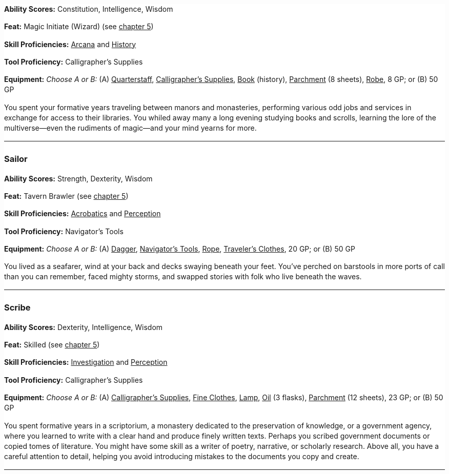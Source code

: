 **Ability Scores:** Constitution, Intelligence, Wisdom

**Feat:** Magic Initiate (Wizard) (see [chapter 5](/sources/dnd/phb-2024/feats#MagicInitiate))

**Skill Proficiencies:** [Arcana](/sources/dnd/free-rules/playing-the-game#Skills) and [History](/sources/dnd/free-rules/playing-the-game#Skills)

**Tool Proficiency:** Calligrapher’s Supplies

**Equipment:** *Choose A or B:* (A) [Quarterstaff](/equipment/12-quarterstaff), [Calligrapher’s Supplies](/equipment/404-calligraphers-supplies), [Book](/equipment/439-book) (history), [Parchment](/equipment/395-parchment) (8 sheets), [Robe](/equipment/412-robe), 8 GP; or (B) 50 GP

You spent your formative years traveling between manors and monasteries, performing various odd jobs and services in exchange for access to their libraries. You whiled away many a long evening studying books and scrolls, learning the lore of the multiverse—even the rudiments of magic—and your mind yearns for more.

---

### Sailor

**Ability Scores:** Strength, Dexterity, Wisdom

**Feat:** Tavern Brawler (see [chapter 5](/sources/dnd/phb-2024/feats#TavernBrawler))

**Skill Proficiencies:** [Acrobatics](/sources/dnd/free-rules/playing-the-game#Skills) and [Perception](/sources/dnd/free-rules/playing-the-game#Skills)

**Tool Proficiency:** Navigator’s Tools

**Equipment:** *Choose A or B:* (A) [Dagger](/equipment/3-dagger), [Navigator’s Tools](/equipment/488-navigators-tools), [Rope](/equipment/415-rope), [Traveler’s Clothes](/equipment/541-travelers-clothes), 20 GP; or (B) 50 GP

You lived as a seafarer, wind at your back and decks swaying beneath your feet. You’ve perched on barstools in more ports of call than you can remember, faced mighty storms, and swapped stories with folk who live beneath the waves.

---

### Scribe

**Ability Scores:** Dexterity, Intelligence, Wisdom

**Feat:** Skilled (see [chapter 5](/sources/dnd/phb-2024/feats#Skilled))

**Skill Proficiencies:** [Investigation](/sources/dnd/free-rules/playing-the-game#Skills) and [Perception](/sources/dnd/free-rules/playing-the-game#Skills)

**Tool Proficiency:** Calligrapher’s Supplies

**Equipment:** *Choose A or B:* (A) [Calligrapher’s Supplies](/equipment/404-calligraphers-supplies), [Fine Clothes](/equipment/539-fine-clothes), [Lamp](/equipment/496-lamp), [Oil](/equipment/393-oil) (3 flasks), [Parchment](/equipment/395-parchment) (12 sheets), 23 GP; or (B) 50 GP

You spent formative years in a scriptorium, a monastery dedicated to the preservation of knowledge, or a government agency, where you learned to write with a clear hand and produce finely written texts. Perhaps you scribed government documents or copied tomes of literature. You might have some skill as a writer of poetry, narrative, or scholarly research. Above all, you have a careful attention to detail, helping you avoid introducing mistakes to the documents you copy and create.

---
